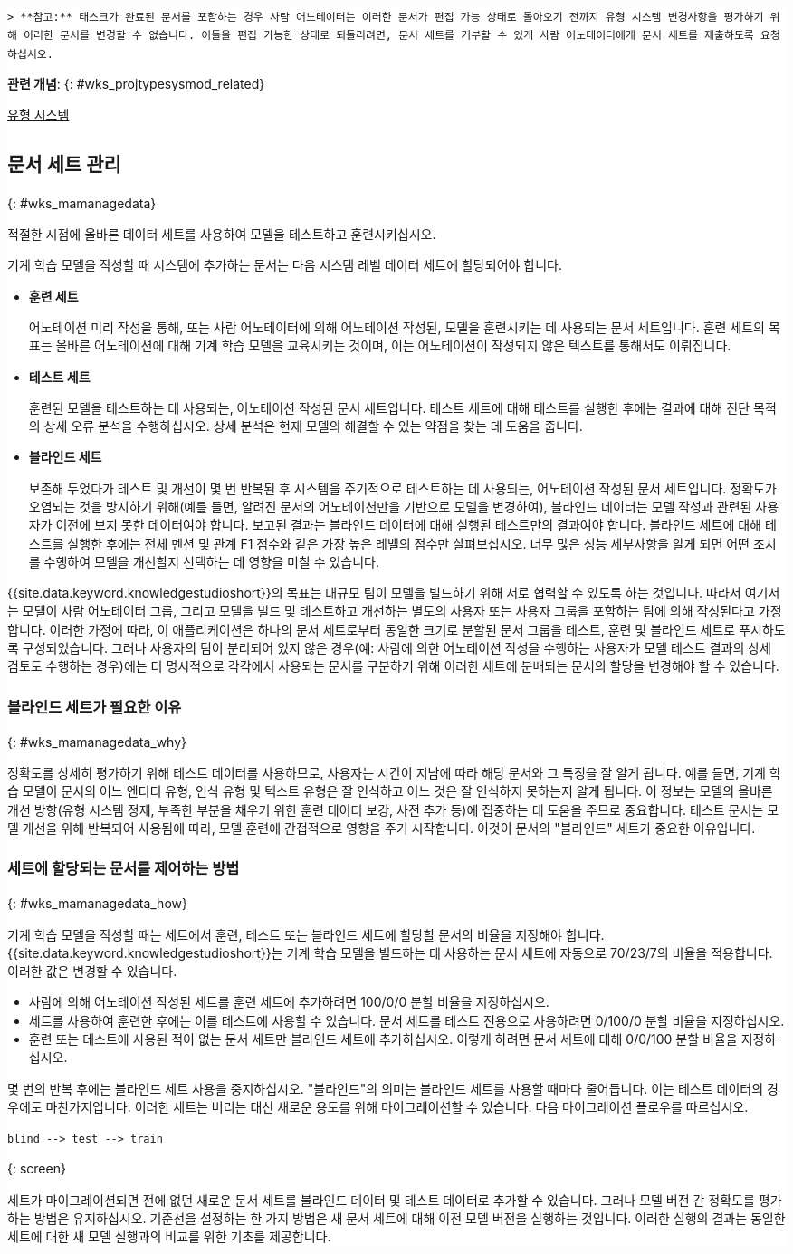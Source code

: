     > **참고:** 태스크가 완료된 문서를 포함하는 경우 사람 어노테이터는 이러한 문서가 편집 가능 상태로 돌아오기 전까지 유형 시스템 변경사항을 평가하기 위해 이러한 문서를 변경할 수 없습니다. 이들을 편집 가능한 상태로 되돌리려면, 문서 세트를 거부할 수 있게 사람 어노테이터에게 문서 세트를 제출하도록 요청하십시오.

**관련 개념**:
{: #wks_projtypesysmod_related}

[유형 시스템](/docs/services/watson-knowledge-studio/typesystem.html#wks_typesystem)

## 문서 세트 관리
{: #wks_mamanagedata}

적절한 시점에 올바른 데이터 세트를 사용하여 모델을 테스트하고 훈련시키십시오.

기계 학습 모델을 작성할 때 시스템에 추가하는 문서는 다음 시스템 레벨 데이터 세트에 할당되어야 합니다.

- **훈련 세트**

    어노테이션 미리 작성을 통해, 또는 사람 어노테이터에 의해 어노테이션 작성된, 모델을 훈련시키는 데 사용되는 문서 세트입니다. 훈련 세트의 목표는 올바른 어노테이션에 대해 기계 학습 모델을 교육시키는 것이며, 이는 어노테이션이 작성되지 않은 텍스트를 통해서도 이뤄집니다.

- **테스트 세트**

    훈련된 모델을 테스트하는 데 사용되는, 어노테이션 작성된 문서 세트입니다. 테스트 세트에 대해 테스트를 실행한 후에는 결과에 대해 진단 목적의 상세 오류 분석을 수행하십시오. 상세 분석은 현재 모델의 해결할 수 있는 약점을 찾는 데 도움을 줍니다.

- **블라인드 세트**

    보존해 두었다가 테스트 및 개선이 몇 번 반복된 후 시스템을 주기적으로 테스트하는 데 사용되는, 어노테이션 작성된 문서 세트입니다. 정확도가 오염되는 것을 방지하기 위해(예를 들면, 알려진 문서의 어노테이션만을 기반으로 모델을 변경하여), 블라인드 데이터는 모델 작성과 관련된 사용자가 이전에 보지 못한 데이터여야 합니다. 보고된 결과는 블라인드 데이터에 대해 실행된 테스트만의 결과여야 합니다. 블라인드 세트에 대해 테스트를 실행한 후에는 전체 멘션 및 관계 F1 점수와 같은 가장 높은 레벨의 점수만 살펴보십시오. 너무 많은 성능 세부사항을 알게 되면 어떤 조치를 수행하여 모델을 개선할지 선택하는 데 영향을 미칠 수 있습니다.

{{site.data.keyword.knowledgestudioshort}}의 목표는 대규모 팀이 모델을 빌드하기 위해 서로 협력할 수 있도록 하는 것입니다. 따라서 여기서는 모델이 사람 어노테이터 그룹, 그리고 모델을 빌드 및 테스트하고 개선하는 별도의 사용자 또는 사용자 그룹을 포함하는 팀에 의해 작성된다고 가정합니다. 이러한 가정에 따라, 이 애플리케이션은 하나의 문서 세트로부터 동일한 크기로 분할된 문서 그룹을 테스트, 훈련 및 블라인드 세트로 푸시하도록 구성되었습니다. 그러나 사용자의 팀이 분리되어 있지 않은 경우(예: 사람에 의한 어노테이션 작성을 수행하는 사용자가 모델 테스트 결과의 상세 검토도 수행하는 경우)에는 더 명시적으로 각각에서 사용되는 문서를 구분하기 위해 이러한 세트에 분배되는 문서의 할당을 변경해야 할 수 있습니다.

### 블라인드 세트가 필요한 이유
{: #wks_mamanagedata_why}

정확도를 상세히 평가하기 위해 테스트 데이터를 사용하므로, 사용자는 시간이 지남에 따라 해당 문서와 그 특징을 잘 알게 됩니다. 예를 들면, 기계 학습 모델이 문서의 어느 엔티티 유형, 인식 유형 및 텍스트 유형은 잘 인식하고 어느 것은 잘 인식하지 못하는지 알게 됩니다. 이 정보는 모델의 올바른 개선 방향(유형 시스템 정제, 부족한 부분을 채우기 위한 훈련 데이터 보강, 사전 추가 등)에 집중하는 데 도움을 주므로 중요합니다. 테스트 문서는 모델 개선을 위해 반복되어 사용됨에 따라, 모델 훈련에 간접적으로 영향을 주기 시작합니다. 이것이 문서의 "블라인드" 세트가 중요한 이유입니다.

### 세트에 할당되는 문서를 제어하는 방법
{: #wks_mamanagedata_how}

기계 학습 모델을 작성할 때는 세트에서 훈련, 테스트 또는 블라인드 세트에 할당할 문서의 비율을 지정해야 합니다. {{site.data.keyword.knowledgestudioshort}}는 기계 학습 모델을 빌드하는 데 사용하는 문서 세트에 자동으로 70/23/7의 비율을 적용합니다. 이러한 값은 변경할 수 있습니다.

- 사람에 의해 어노테이션 작성된 세트를 훈련 세트에 추가하려면 100/0/0 분할 비율을 지정하십시오.
- 세트를 사용하여 훈련한 후에는 이를 테스트에 사용할 수 있습니다. 문서 세트를 테스트 전용으로 사용하려면 0/100/0 분할 비율을 지정하십시오.
- 훈련 또는 테스트에 사용된 적이 없는 문서 세트만 블라인드 세트에 추가하십시오. 이렇게 하려면 문서 세트에 대해 0/0/100 분할 비율을 지정하십시오.

몇 번의 반복 후에는 블라인드 세트 사용을 중지하십시오. "블라인드"의 의미는 블라인드 세트를 사용할 때마다 줄어듭니다. 이는 테스트 데이터의 경우에도 마찬가지입니다. 이러한 세트는 버리는 대신 새로운 용도를 위해 마이그레이션할 수 있습니다. 다음 마이그레이션 플로우를 따르십시오.

```
blind --> test --> train
```
{: screen}

세트가 마이그레이션되면 전에 없던 새로운 문서 세트를 블라인드 데이터 및 테스트 데이터로 추가할 수 있습니다. 그러나 모델 버전 간 정확도를 평가하는 방법은 유지하십시오. 기준선을 설정하는 한 가지 방법은 새 문서 세트에 대해 이전 모델 버전을 실행하는 것입니다. 이러한 실행의 결과는 동일한 세트에 대한 새 모델 실행과의 비교를 위한 기초를 제공합니다.
